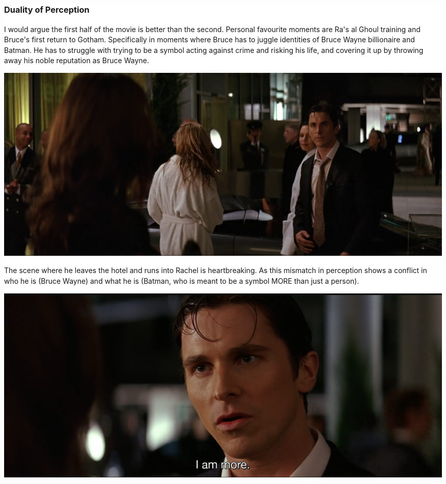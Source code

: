 ### Duality of Perception

I would argue the first half of the movie is better than the second. Personal favourite moments are Ra's al Ghoul training and Bruce's first return to Gotham. Specifically in moments where Bruce has to juggle identities of Bruce Wayne billionaire and Batman. He has to struggle with trying to be a symbol acting against crime and risking his life, and covering it up by throwing away his noble reputation as Bruce Wayne.

<img src="/blog/general/12/bb/bb5.png" />

The scene where he leaves the hotel and runs into Rachel is heartbreaking. As this mismatch in perception shows a conflict in who he is (Bruce Wayne) and what he is (Batman, who is meant to be a symbol MORE than just a person).

<img src="/blog/general/12/bb/bb7.png" />
